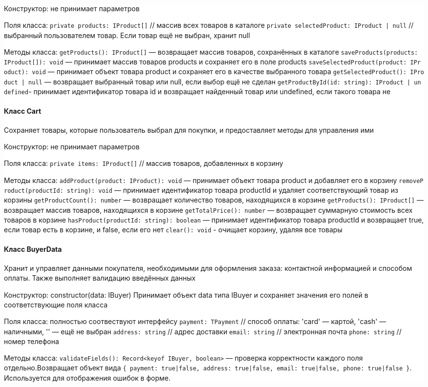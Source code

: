 Конструктор: не принимает параметров

Поля класса: 
`private products: IProduct[]`       // массив всех товаров в каталоге
`private selectedProduct: IProduct | null` // выбранный пользователем товар. Если товар ещё не выбран, хранит null

Методы класса: 
`getProducts(): IProduct[]` — возвращает массив товаров, сохранённых в каталоге
`saveProducts(products: IProduct[]): void` — принимает массив товаров products и сохраняет его в поле products
`saveSelectedProduct(product: IProduct): void` — принимает объект товара product и сохраняет его в качестве выбранного товара
`getSelectedProduct(): IProduct | null` — возвращает выбранный товар или null, если выбор ещё не сделан
`getProductById(id: string): IProduct | undefined`- принимает идентификатор товара id и возвращает найденный товар или undefined, если такого товара не

#### Класс Cart
Сохраняет товары, которые пользователь выбрал для покупки, и предоставляет методы для управления ими

Конструктор: не принимает параметров

Поля класса: 
`private items: IProduct[]` // массив товаров, добавленных в корзину

Методы класса:
`addProduct(product: IProduct): void` — принимает объект товара product и добавляет его в корзину
`removeProduct(productId: string): void` — принимает идентификатор товара productId и удаляет соответствующий товар из корзины
`getProductCount(): number` — возвращает количество товаров, находящихся в корзине
`getProducts(): IProduct[]` — возвращает массив товаров, находящихся в корзине
`getTotalPrice(): number` — возвращает суммарную стоимость всех товаров в корзине
`hasProduct(productId: string): boolean` — принимает идентификатор товара productId и возвращает true, если товар есть в корзине, и false, если его нет
`clear(): void` - очищает корзину, удаляя все товары

#### Класс BuyerData 
Хранит и управляет данными покупателя, необходимыми для оформления заказа: контактной информацией и способом оплаты. Также выполняет валидацию введённых данных

Конструктор: constructor(data: IBuyer)
Принимает объект data типа IBuyer и сохраняет значения его полей в соответствующие поля класса

Поля класса: полностью соотвествуют интерфейсу
`payment: TPayment`  // способ оплаты: 'card' — картой, 'cash' — наличными, '' — ещё не выбран
`address: string`              // адрес доставки
`email: string`                // электронная почта
`phone: string`                // номер телефона

Методы класса:
`validateFields(): Record<keyof IBuyer, boolean>` — проверка корректности каждого поля отдельно.Возвращает объект вида `{ payment: true|false, address: true|false, email: true|false, phone: true|false }`. Используется для отображения ошибок в форме.

